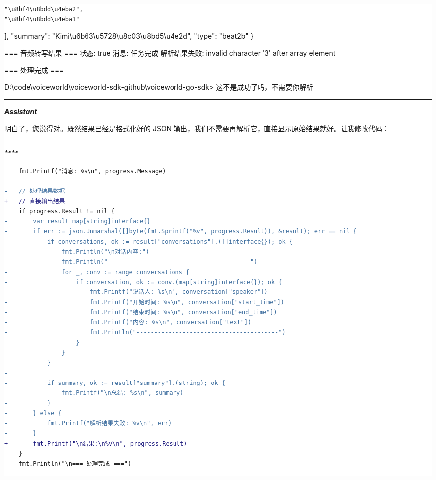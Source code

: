     "\u8bf4\u8bdd\u4eba2",
    "\u8bf4\u8bdd\u4eba1"
  ],
  "summary": "Kimi\u6b63\u5728\u8c03\u8bd5\u4e2d",
  "type": "beat2b"
}

=== 音频转写结果 ===
状态: true
消息: 任务完成
解析结果失败: invalid character '3' after array element

=== 处理完成 ===

D:\code\voiceworld\voiceworld-sdk-github\voiceworld-go-sdk>
这不是成功了吗，不需要你解析

---

_**Assistant**_

明白了，您说得对。既然结果已经是格式化好的 JSON 输出，我们不需要再解析它，直接显示原始结果就好。让我修改代码：

---

_****_

```diff
  	fmt.Printf("消息: %s\n", progress.Message)
  
- 	// 处理结果数据
+ 	// 直接输出结果
  	if progress.Result != nil {
- 		var result map[string]interface{}
- 		if err := json.Unmarshal([]byte(fmt.Sprintf("%v", progress.Result)), &result); err == nil {
- 			if conversations, ok := result["conversations"].([]interface{}); ok {
- 				fmt.Println("\n对话内容:")
- 				fmt.Println("----------------------------------------")
- 				for _, conv := range conversations {
- 					if conversation, ok := conv.(map[string]interface{}); ok {
- 						fmt.Printf("说话人: %s\n", conversation["speaker"])
- 						fmt.Printf("开始时间: %s\n", conversation["start_time"])
- 						fmt.Printf("结束时间: %s\n", conversation["end_time"])
- 						fmt.Printf("内容: %s\n", conversation["text"])
- 						fmt.Println("----------------------------------------")
- 					}
- 				}
- 			}
- 
- 			if summary, ok := result["summary"].(string); ok {
- 				fmt.Printf("\n总结: %s\n", summary)
- 			}
- 		} else {
- 			fmt.Printf("解析结果失败: %v\n", err)
- 		}
+ 		fmt.Printf("\n结果:\n%v\n", progress.Result)
  	}
  	fmt.Println("\n=== 处理完成 ===")
```

---